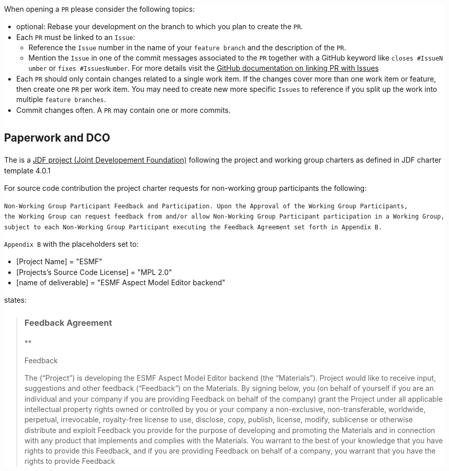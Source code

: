 When opening a `PR` please consider the following topics:

* optional: Rebase your development on the branch to which you plan to create the `PR`.
* Each `PR` must be linked to an `Issue`:
    - Reference the `Issue` number in the name of your `feature branch` and the description of the `PR`.
    - Mention the `Issue` in one of the commit messages associated to the `PR` together with a GitHub keyword like
      `closes #IssueNumber` or `fixes #IssuesNumber`. For more details visit the
      [GitHub documentation on linking PR with Issues](https://docs.github.com/en/github/managing-your-work-on-github/linking-a-pull-request-to-an-issue#linking-a-pull-request-to-an-issue-using-a-keyword)
* Each `PR` should only contain changes related to a single work item. If the changes cover more than one work item or
  feature, then create one `PR` per work item. You may need to create new more specific `Issues` to reference if you
  split up the work into multiple `feature branches`.
* Commit changes often. A `PR` may contain one or more commits.

## Paperwork and DCO

The is a [JDF project (Joint Developement Foundation)](https://www.jointdevelopment.org/) following the project and
working group charters as defined in JDF charter template 4.0.1

For source code contribution the project charter requests for non-working group participants the following:

```
Non-Working Group Participant Feedback and Participation. Upon the Approval of the Working Group Participants, 
the Working Group can request feedback from and/or allow Non-Working Group Participant participation in a Working Group, 
subject to each Non-Working Group Participant executing the Feedback Agreement set forth in Appendix B.
```

``Appendix B`` with the placeholders set to:

- [Project Name] = "ESMF"
- [Projects’s Source Code License] = "MPL 2.0"
- [name of deliverable] = "ESMF Aspect Model Editor backend"

states:

> ### Feedback Agreement
>**
>
>Feedback
>
>The (“Project”) is developing the ESMF Aspect Model Editor backend (the “Materials”). Project would like to receive
> input,
> suggestions and other feedback (“Feedback”) on the Materials. By signing below,
> you (on behalf of yourself if you are an individual and your company if you are providing Feedback
> on behalf of the company) grant the Project under all applicable intellectual property rights owned or controlled by
> you or your company a non-exclusive, non-transferable, worldwide, perpetual, irrevocable, royalty-free license to use,
> disclose, copy, publish, license, modify, sublicense or otherwise distribute and exploit Feedback you provide for
> the purpose of developing and promoting the Materials and in connection with any product that implements and
> complies with the Materials. You warrant to the best of your knowledge that you have rights to provide this Feedback,
> and if you are providing Feedback on behalf of a company, you warrant that you have the rights to provide Feedback